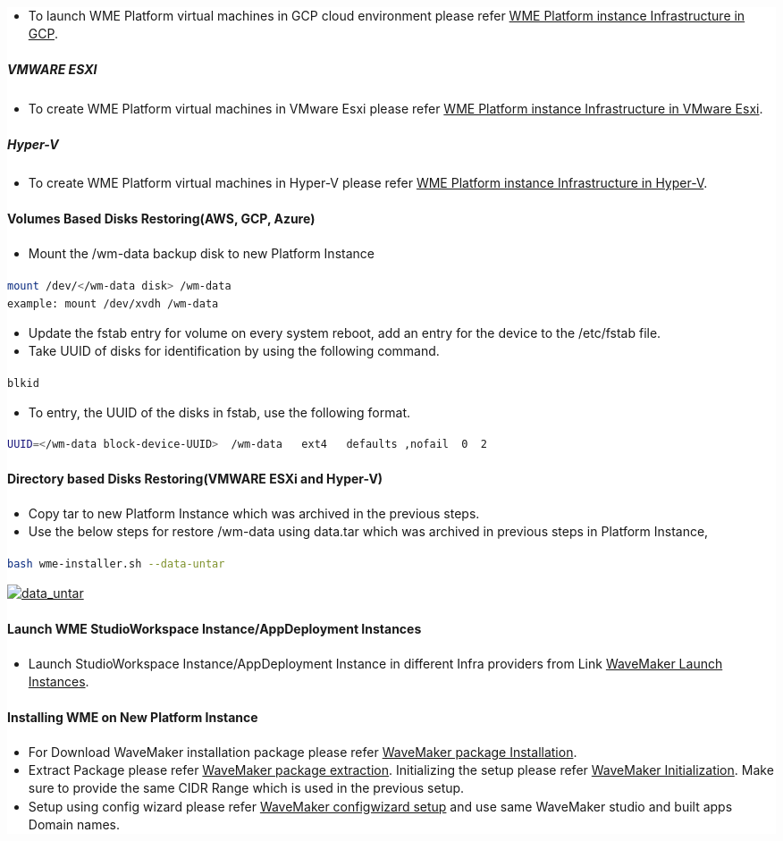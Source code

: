 - To launch WME Platform virtual machines in GCP cloud environment please refer [WME Platform instance Infrastructure in GCP](/learn/on-premise/gcp/wavemaker-enterprise-setup-on-gcp).
  
##### VMWARE ESXI

- To create WME Platform virtual machines in VMware Esxi please refer [WME Platform instance Infrastructure in VMware Esxi](/learn/on-premise/vmware-esxi/wavemaker-enterprise-setup-on-vmware).

##### Hyper-V

- To create WME Platform virtual machines in Hyper-V please refer [WME Platform instance Infrastructure in Hyper-V](/learn/on-premise/hyper-v/wavemaker-enterprise-setup-on-hyperv).

#### Volumes Based Disks Restoring(AWS, GCP, Azure)

- Mount the /wm-data backup disk to new Platform Instance

```bash
mount /dev/</wm-data disk> /wm-data
example: mount /dev/xvdh /wm-data
```

- Update the fstab entry for volume on every system reboot, add an entry for the device to the /etc/fstab file.
- Take UUID of disks for identification by using the following command.

```bash
blkid
```

- To entry, the UUID of the disks in fstab, use the following format.

``` bash
UUID=</wm-data block-device-UUID>  /wm-data   ext4   defaults ,nofail  0  2
```

#### Directory based Disks Restoring(VMWARE ESXi and Hyper-V)

- Copy tar to new Platform Instance which was archived in the previous steps.
- Use the below steps for restore /wm-data using data.tar which was archived in previous steps in Platform Instance,

```bash
bash wme-installer.sh --data-untar
```  

[![data_untar](/learn/assets/wme-setup/upgrade-wme-setup/data-un-tar.png)](/learn/assets/wme-setup/upgrade-wme-setup/data-un-tar.png)

#### Launch WME StudioWorkspace Instance/AppDeployment Instances

- Launch StudioWorkspace Instance/AppDeployment Instance in different Infra providers from Link [WaveMaker Launch Instances](/learn/on-premise/prerequisites).

#### Installing WME on New Platform Instance

- For Download WaveMaker installation package please refer [WaveMaker package Installation](/learn/on-premise/aws/install/download-copy-installer).
- Extract Package please refer [WaveMaker package extraction](/learn/on-premise/aws/install/extract-package).
Initializing the setup please refer [WaveMaker Initialization](/learn/on-premise/aws/install/initilize-setup). Make sure to provide the same CIDR Range which is used in the previous setup.
- Setup using config wizard please refer [WaveMaker configwizard setup](/learn/on-premise/aws/install/setup-using-cw) and use same WaveMaker studio and built apps Domain names.
